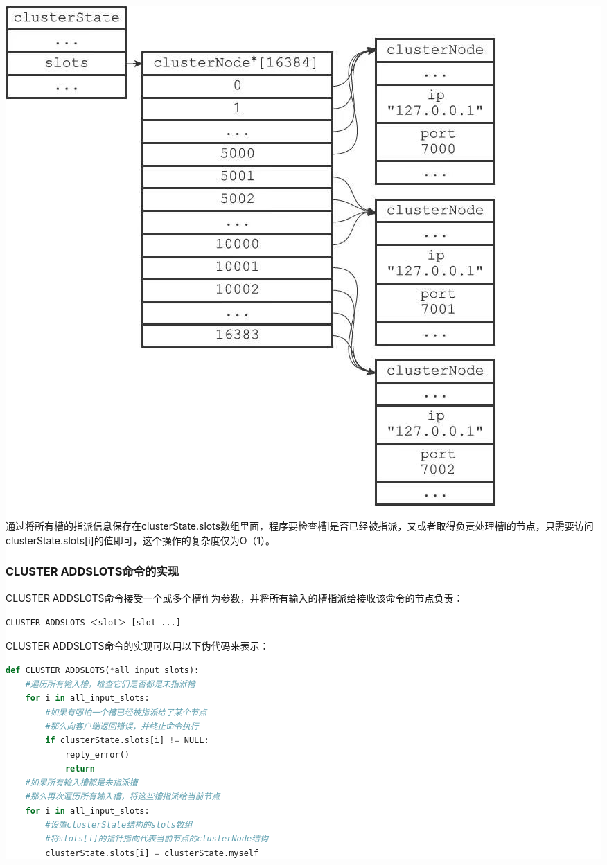 ![redis80](../../../images/redis/redis80.jpeg)

通过将所有槽的指派信息保存在clusterState.slots数组里面，程序要检查槽i是否已经被指派，又或者取得负责处理槽i的节点，只需要访问clusterState.slots[i]的值即可，这个操作的复杂度仅为O（1）。

### CLUSTER ADDSLOTS命令的实现

CLUSTER ADDSLOTS命令接受一个或多个槽作为参数，并将所有输入的槽指派给接收该命令的节点负责：

```sh
CLUSTER ADDSLOTS ＜slot＞ [slot ...]
```

CLUSTER ADDSLOTS命令的实现可以用以下伪代码来表示：

```python
def CLUSTER_ADDSLOTS(*all_input_slots):
    #遍历所有输入槽，检查它们是否都是未指派槽
    for i in all_input_slots:
        #如果有哪怕一个槽已经被指派给了某个节点
        #那么向客户端返回错误，并终止命令执行
        if clusterState.slots[i] != NULL:
            reply_error()
            return
    #如果所有输入槽都是未指派槽
    #那么再次遍历所有输入槽，将这些槽指派给当前节点
    for i in all_input_slots:
        #设置clusterState结构的slots数组
        #将slots[i]的指针指向代表当前节点的clusterNode结构
        clusterState.slots[i] = clusterState.myself
```